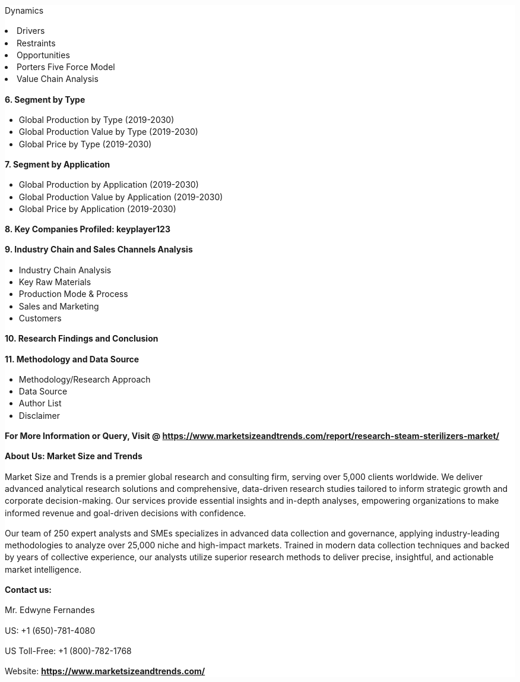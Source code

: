 Dynamics</li><li>Drivers</li><li>Restraints</li><li>Opportunities</li><li>Porters Five Force Model</li><li>Value Chain Analysis&nbsp;</li></ul><p><strong>6. Segment by Type</strong></p><ul><li>Global Production by Type (2019-2030)</li><li>Global Production Value by Type (2019-2030)</li><li>Global Price by Type (2019-2030)</li></ul><p><strong>7. Segment by Application</strong></p><ul><li>Global Production by Application (2019-2030)</li><li>Global Production Value by Application (2019-2030)</li><li>Global Price by Application (2019-2030)</li></ul><p><strong>8. Key Companies Profiled: keyplayer123</strong></p><p><strong>9. Industry Chain and Sales Channels Analysis</strong></p><ul><li>Industry Chain Analysis</li><li>Key Raw Materials</li><li>Production Mode &amp; Process</li><li>Sales and Marketing</li><li>Customers</li></ul><p><strong>10. Research Findings and Conclusion</strong></p><p><strong>11. Methodology and Data Source</strong></p><ul><li>Methodology/Research Approach</li><li>Data Source</li><li>Author List</li><li>Disclaimer</li></ul></p><p><strong>For More Information or Query, Visit @ <a href="https://www.marketsizeandtrends.com/report/research-steam-sterilizers-market/">https://www.marketsizeandtrends.com/report/research-steam-sterilizers-market/</a></strong></p><p><strong>About Us: Market Size and Trends</strong></p><p>Market Size and Trends is a premier global research and consulting firm, serving over 5,000 clients worldwide. We deliver advanced analytical research solutions and comprehensive, data-driven research studies tailored to inform strategic growth and corporate decision-making. Our services provide essential insights and in-depth analyses, empowering organizations to make informed revenue and goal-driven decisions with confidence.</p><p>Our team of 250 expert analysts and SMEs specializes in advanced data collection and governance, applying industry-leading methodologies to analyze over 25,000 niche and high-impact markets. Trained in modern data collection techniques and backed by years of collective experience, our analysts utilize superior research methods to deliver precise, insightful, and actionable market intelligence.</p><p><strong>Contact us:</strong></p><p>Mr. Edwyne Fernandes</p><p>US: +1 (650)-781-4080</p><p>US Toll-Free: +1 (800)-782-1768</p><p>Website: <strong><a href="https://www.marketsizeandtrends.com/">https://www.marketsizeandtrends.com/</a></strong></p>
